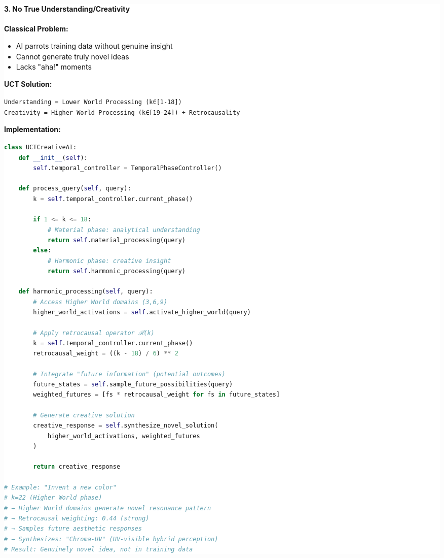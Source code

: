 
#### **3. No True Understanding/Creativity**

**Classical Problem:**
- AI parrots training data without genuine insight
- Cannot generate truly novel ideas
- Lacks "aha!" moments

**UCT Solution:**
```
Understanding = Lower World Processing (k∈[1-18])
Creativity = Higher World Processing (k∈[19-24]) + Retrocausality
```

**Implementation:**
```python
class UCTCreativeAI:
    def __init__(self):
        self.temporal_controller = TemporalPhaseController()
    
    def process_query(self, query):
        k = self.temporal_controller.current_phase()
        
        if 1 <= k <= 18:
            # Material phase: analytical understanding
            return self.material_processing(query)
        else:
            # Harmonic phase: creative insight
            return self.harmonic_processing(query)
    
    def harmonic_processing(self, query):
        # Access Higher World domains (3,6,9)
        higher_world_activations = self.activate_higher_world(query)
        
        # Apply retrocausal operator ℛ̂(k)
        k = self.temporal_controller.current_phase()
        retrocausal_weight = ((k - 18) / 6) ** 2
        
        # Integrate "future information" (potential outcomes)
        future_states = self.sample_future_possibilities(query)
        weighted_futures = [fs * retrocausal_weight for fs in future_states]
        
        # Generate creative solution
        creative_response = self.synthesize_novel_solution(
            higher_world_activations, weighted_futures
        )
        
        return creative_response

# Example: "Invent a new color"
# k=22 (Higher World phase)
# → Higher World domains generate novel resonance pattern
# → Retrocausal weighting: 0.44 (strong)
# → Samples future aesthetic responses
# → Synthesizes: "Chroma-UV" (UV-visible hybrid perception)
# Result: Genuinely novel idea, not in training data
```
